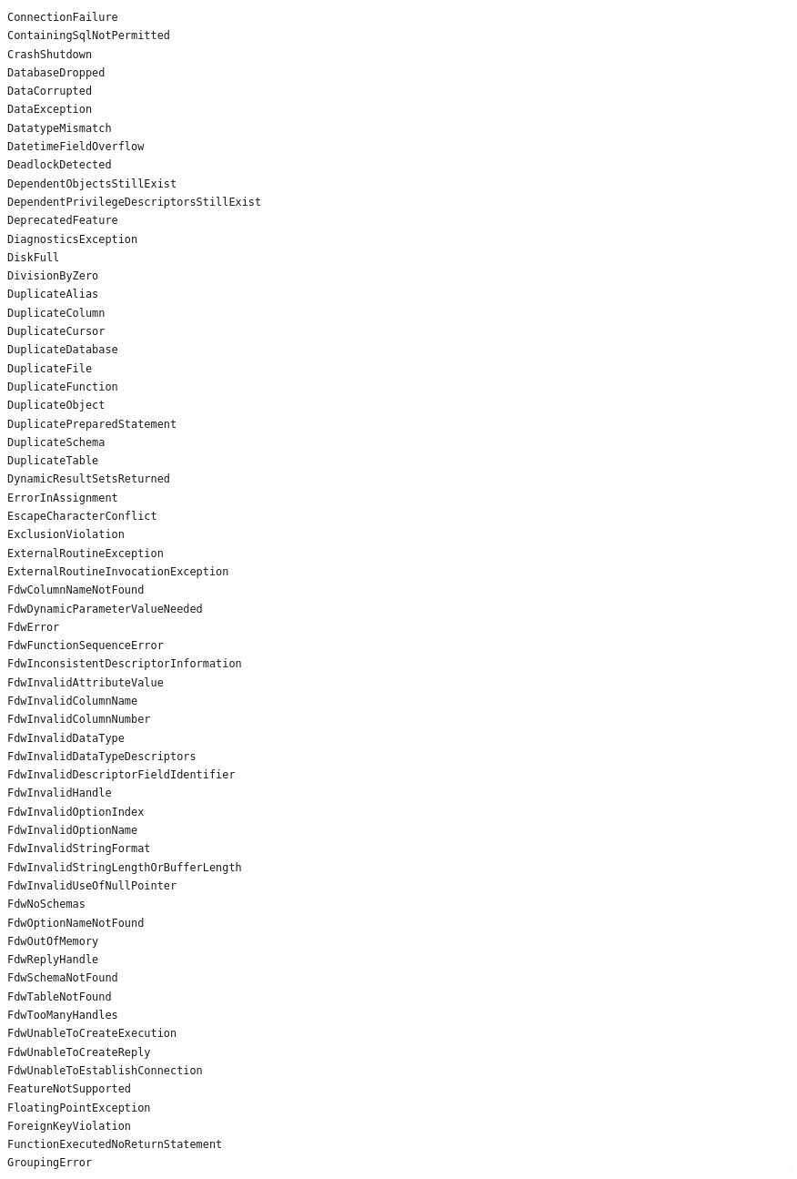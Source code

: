 ```
ConnectionFailure
ContainingSqlNotPermitted
CrashShutdown
DatabaseDropped
DataCorrupted
DataException
DatatypeMismatch
DatetimeFieldOverflow
DeadlockDetected
DependentObjectsStillExist
DependentPrivilegeDescriptorsStillExist
DeprecatedFeature
DiagnosticsException
DiskFull
DivisionByZero
DuplicateAlias
DuplicateColumn
DuplicateCursor
DuplicateDatabase
DuplicateFile
DuplicateFunction
DuplicateObject
DuplicatePreparedStatement
DuplicateSchema
DuplicateTable
DynamicResultSetsReturned
ErrorInAssignment
EscapeCharacterConflict
ExclusionViolation
ExternalRoutineException
ExternalRoutineInvocationException
FdwColumnNameNotFound
FdwDynamicParameterValueNeeded
FdwError
FdwFunctionSequenceError
FdwInconsistentDescriptorInformation
FdwInvalidAttributeValue
FdwInvalidColumnName
FdwInvalidColumnNumber
FdwInvalidDataType
FdwInvalidDataTypeDescriptors
FdwInvalidDescriptorFieldIdentifier
FdwInvalidHandle
FdwInvalidOptionIndex
FdwInvalidOptionName
FdwInvalidStringFormat
FdwInvalidStringLengthOrBufferLength
FdwInvalidUseOfNullPointer
FdwNoSchemas
FdwOptionNameNotFound
FdwOutOfMemory
FdwReplyHandle
FdwSchemaNotFound
FdwTableNotFound
FdwTooManyHandles
FdwUnableToCreateExecution
FdwUnableToCreateReply
FdwUnableToEstablishConnection
FeatureNotSupported
FloatingPointException
ForeignKeyViolation
FunctionExecutedNoReturnStatement
GroupingError
```